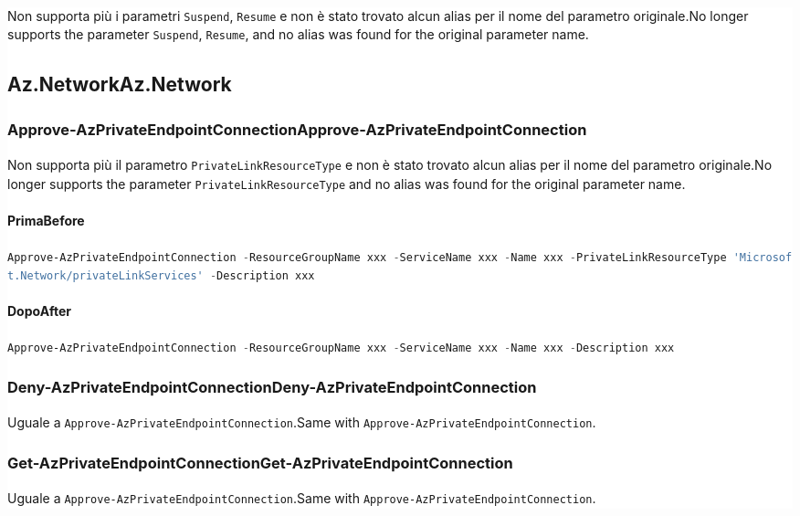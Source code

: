 <span data-ttu-id="a3368-316">Non supporta più i parametri `Suspend`, `Resume` e non è stato trovato alcun alias per il nome del parametro originale.</span><span class="sxs-lookup"><span data-stu-id="a3368-316">No longer supports the parameter `Suspend`, `Resume`, and no alias was found for the original parameter name.</span></span>

## <a name="aznetwork"></a><span data-ttu-id="a3368-317">Az.Network</span><span class="sxs-lookup"><span data-stu-id="a3368-317">Az.Network</span></span>

### <a name="approve-azprivateendpointconnection"></a><span data-ttu-id="a3368-318">Approve-AzPrivateEndpointConnection</span><span class="sxs-lookup"><span data-stu-id="a3368-318">Approve-AzPrivateEndpointConnection</span></span>

<span data-ttu-id="a3368-319">Non supporta più il parametro `PrivateLinkResourceType` e non è stato trovato alcun alias per il nome del parametro originale.</span><span class="sxs-lookup"><span data-stu-id="a3368-319">No longer supports the parameter `PrivateLinkResourceType` and no alias was found for the original parameter name.</span></span>

#### <a name="before"></a><span data-ttu-id="a3368-320">Prima</span><span class="sxs-lookup"><span data-stu-id="a3368-320">Before</span></span>

```powershell
Approve-AzPrivateEndpointConnection -ResourceGroupName xxx -ServiceName xxx -Name xxx -PrivateLinkResourceType 'Microsoft.Network/privateLinkServices' -Description xxx
```

#### <a name="after"></a><span data-ttu-id="a3368-321">Dopo</span><span class="sxs-lookup"><span data-stu-id="a3368-321">After</span></span>

```powershell
Approve-AzPrivateEndpointConnection -ResourceGroupName xxx -ServiceName xxx -Name xxx -Description xxx
```

### <a name="deny-azprivateendpointconnection"></a><span data-ttu-id="a3368-322">Deny-AzPrivateEndpointConnection</span><span class="sxs-lookup"><span data-stu-id="a3368-322">Deny-AzPrivateEndpointConnection</span></span>

<span data-ttu-id="a3368-323">Uguale a `Approve-AzPrivateEndpointConnection`.</span><span class="sxs-lookup"><span data-stu-id="a3368-323">Same with `Approve-AzPrivateEndpointConnection`.</span></span>

### <a name="get-azprivateendpointconnection"></a><span data-ttu-id="a3368-324">Get-AzPrivateEndpointConnection</span><span class="sxs-lookup"><span data-stu-id="a3368-324">Get-AzPrivateEndpointConnection</span></span>

<span data-ttu-id="a3368-325">Uguale a `Approve-AzPrivateEndpointConnection`.</span><span class="sxs-lookup"><span data-stu-id="a3368-325">Same with `Approve-AzPrivateEndpointConnection`.</span></span>
